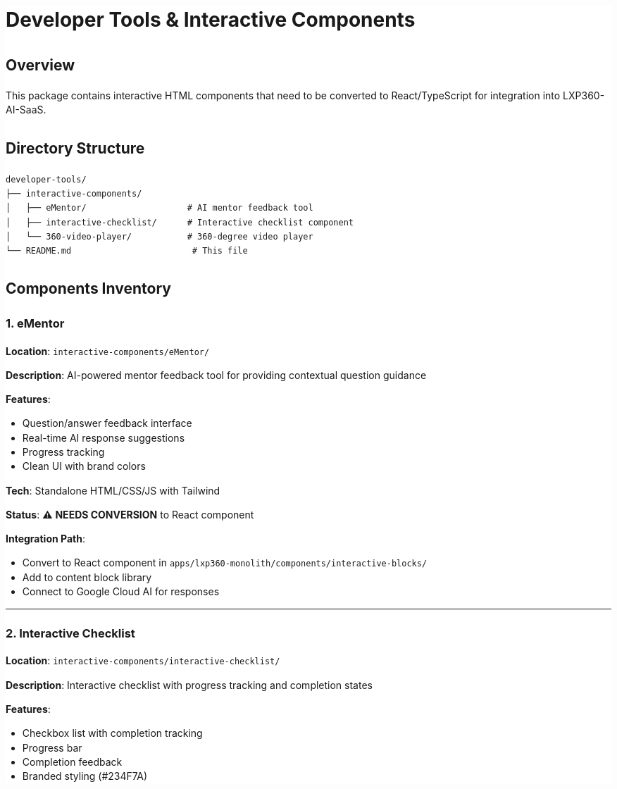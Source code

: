 # Developer Tools & Interactive Components

## Overview

This package contains interactive HTML components that need to be converted to React/TypeScript for integration into LXP360-AI-SaaS.

## Directory Structure

```
developer-tools/
├── interactive-components/
│   ├── eMentor/                    # AI mentor feedback tool
│   ├── interactive-checklist/      # Interactive checklist component
│   └── 360-video-player/           # 360-degree video player
└── README.md                        # This file
```

## Components Inventory

### 1. eMentor
**Location**: `interactive-components/eMentor/`

**Description**: AI-powered mentor feedback tool for providing contextual question guidance

**Features**:
- Question/answer feedback interface
- Real-time AI response suggestions
- Progress tracking
- Clean UI with brand colors

**Tech**: Standalone HTML/CSS/JS with Tailwind

**Status**: ⚠️ **NEEDS CONVERSION** to React component

**Integration Path**:
- Convert to React component in `apps/lxp360-monolith/components/interactive-blocks/`
- Add to content block library
- Connect to Google Cloud AI for responses

---

### 2. Interactive Checklist
**Location**: `interactive-components/interactive-checklist/`

**Description**: Interactive checklist with progress tracking and completion states

**Features**:
- Checkbox list with completion tracking
- Progress bar
- Completion feedback
- Branded styling (#234F7A)
